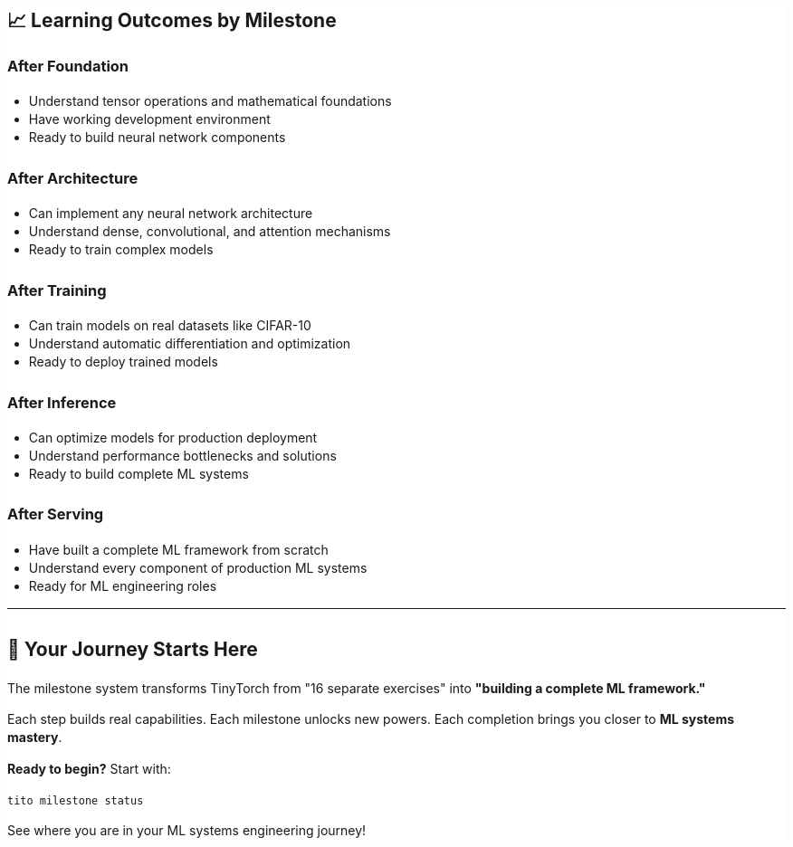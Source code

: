 ## 📈 **Learning Outcomes by Milestone**

### **After Foundation**
- Understand tensor operations and mathematical foundations
- Have working development environment
- Ready to build neural network components

### **After Architecture**  
- Can implement any neural network architecture
- Understand dense, convolutional, and attention mechanisms
- Ready to train complex models

### **After Training**
- Can train models on real datasets like CIFAR-10
- Understand automatic differentiation and optimization
- Ready to deploy trained models

### **After Inference**
- Can optimize models for production deployment
- Understand performance bottlenecks and solutions
- Ready to build complete ML systems

### **After Serving**
- Have built a complete ML framework from scratch
- Understand every component of production ML systems
- Ready for ML engineering roles

---

## 🚀 **Your Journey Starts Here**

The milestone system transforms TinyTorch from "16 separate exercises" into **"building a complete ML framework."** 

Each step builds real capabilities. Each milestone unlocks new powers. Each completion brings you closer to **ML systems mastery**.

**Ready to begin?** Start with:
```bash
tito milestone status
```

See where you are in your ML systems engineering journey!
